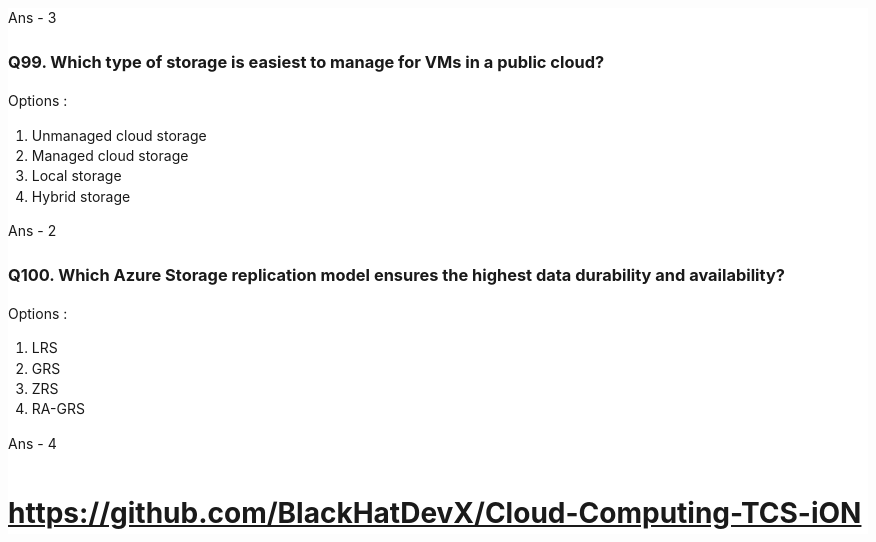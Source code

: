 Ans - 3

### Q99. Which type of storage is easiest to manage for VMs in a public cloud?

Options :

1. Unmanaged cloud storage
2. Managed cloud storage
3. Local storage
4. Hybrid storage

Ans - 2

### Q100. Which Azure Storage replication model ensures the highest data durability and availability?

Options :

1. LRS
2. GRS
3. ZRS
4. RA-GRS

Ans - 4

# https://github.com/BlackHatDevX/Cloud-Computing-TCS-iON
